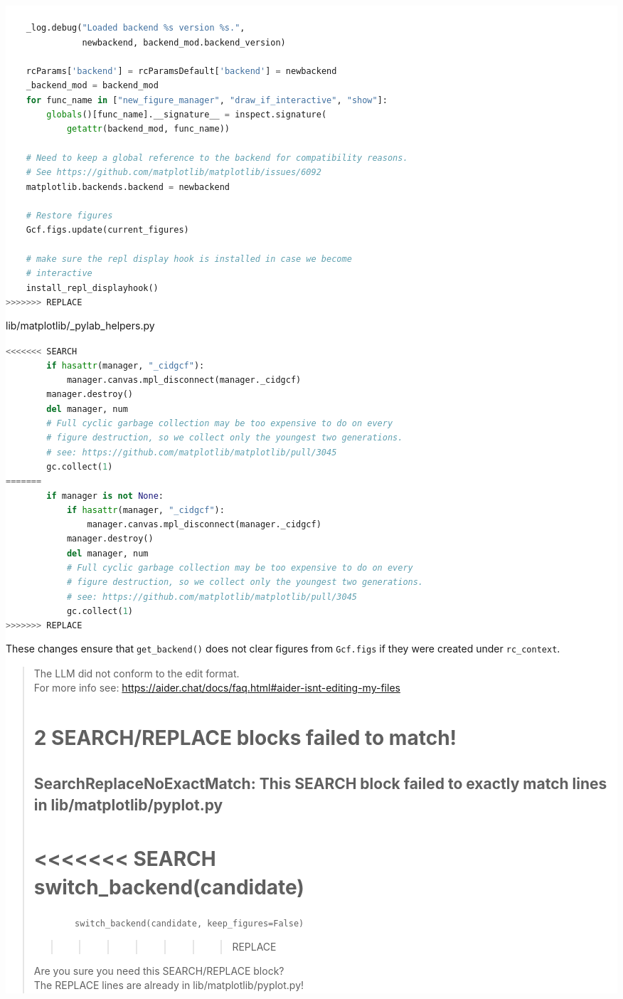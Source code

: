 ```python

    _log.debug("Loaded backend %s version %s.",
               newbackend, backend_mod.backend_version)

    rcParams['backend'] = rcParamsDefault['backend'] = newbackend
    _backend_mod = backend_mod
    for func_name in ["new_figure_manager", "draw_if_interactive", "show"]:
        globals()[func_name].__signature__ = inspect.signature(
            getattr(backend_mod, func_name))

    # Need to keep a global reference to the backend for compatibility reasons.
    # See https://github.com/matplotlib/matplotlib/issues/6092
    matplotlib.backends.backend = newbackend

    # Restore figures
    Gcf.figs.update(current_figures)

    # make sure the repl display hook is installed in case we become
    # interactive
    install_repl_displayhook()
>>>>>>> REPLACE
```

lib/matplotlib/_pylab_helpers.py
```python
<<<<<<< SEARCH
        if hasattr(manager, "_cidgcf"):
            manager.canvas.mpl_disconnect(manager._cidgcf)
        manager.destroy()
        del manager, num
        # Full cyclic garbage collection may be too expensive to do on every
        # figure destruction, so we collect only the youngest two generations.
        # see: https://github.com/matplotlib/matplotlib/pull/3045
        gc.collect(1)
=======
        if manager is not None:
            if hasattr(manager, "_cidgcf"):
                manager.canvas.mpl_disconnect(manager._cidgcf)
            manager.destroy()
            del manager, num
            # Full cyclic garbage collection may be too expensive to do on every
            # figure destruction, so we collect only the youngest two generations.
            # see: https://github.com/matplotlib/matplotlib/pull/3045
            gc.collect(1)
>>>>>>> REPLACE
```

These changes ensure that `get_backend()` does not clear figures from `Gcf.figs` if they were created under `rc_context`.

> The LLM did not conform to the edit format.  
> For more info see: https://aider.chat/docs/faq.html#aider-isnt-editing-my-files  
> # 2 SEARCH/REPLACE blocks failed to match!  
>   
> ## SearchReplaceNoExactMatch: This SEARCH block failed to exactly match lines in lib/matplotlib/pyplot.py  
> <<<<<<< SEARCH  
>             switch_backend(candidate)  
> =======  
>             switch_backend(candidate, keep_figures=False)  
> >>>>>>> REPLACE  
>   
> Are you sure you need this SEARCH/REPLACE block?  
> The REPLACE lines are already in lib/matplotlib/pyplot.py!  
>   